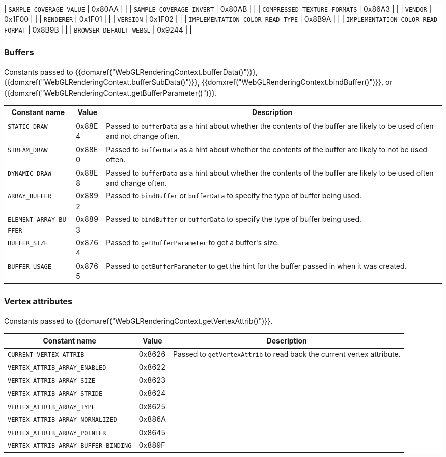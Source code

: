 | `SAMPLE_COVERAGE_VALUE`            | 0x80AA |                                                                                                                                                                                                                                              |
| `SAMPLE_COVERAGE_INVERT`           | 0x80AB |                                                                                                                                                                                                                                              |
| `COMPRESSED_TEXTURE_FORMATS`       | 0x86A3 |                                                                                                                                                                                                                                              |
| `VENDOR`                           | 0x1F00 |                                                                                                                                                                                                                                              |
| `RENDERER`                         | 0x1F01 |                                                                                                                                                                                                                                              |
| `VERSION`                          | 0x1F02 |                                                                                                                                                                                                                                              |
| `IMPLEMENTATION_COLOR_READ_TYPE`   | 0x8B9A |                                                                                                                                                                                                                                              |
| `IMPLEMENTATION_COLOR_READ_FORMAT` | 0x8B9B |                                                                                                                                                                                                                                              |
| `BROWSER_DEFAULT_WEBGL`            | 0x9244 |                                                                                                                                                                                                                                              |

### Buffers

Constants passed to {{domxref("WebGLRenderingContext.bufferData()")}}, {{domxref("WebGLRenderingContext.bufferSubData()")}}, {{domxref("WebGLRenderingContext.bindBuffer()")}}, or {{domxref("WebGLRenderingContext.getBufferParameter()")}}.

| Constant name          | Value  | Description                                                                                                                 |
| ---------------------- | ------ | --------------------------------------------------------------------------------------------------------------------------- |
| `STATIC_DRAW`          | 0x88E4 | Passed to `bufferData` as a hint about whether the contents of the buffer are likely to be used often and not change often. |
| `STREAM_DRAW`          | 0x88E0 | Passed to `bufferData` as a hint about whether the contents of the buffer are likely to not be used often.                  |
| `DYNAMIC_DRAW`         | 0x88E8 | Passed to `bufferData` as a hint about whether the contents of the buffer are likely to be used often and change often.     |
| `ARRAY_BUFFER`         | 0x8892 | Passed to `bindBuffer` or `bufferData` to specify the type of buffer being used.                                            |
| `ELEMENT_ARRAY_BUFFER` | 0x8893 | Passed to `bindBuffer` or `bufferData` to specify the type of buffer being used.                                            |
| `BUFFER_SIZE`          | 0x8764 | Passed to `getBufferParameter` to get a buffer's size.                                                                      |
| `BUFFER_USAGE`         | 0x8765 | Passed to `getBufferParameter` to get the hint for the buffer passed in when it was created.                                |

### Vertex attributes

Constants passed to {{domxref("WebGLRenderingContext.getVertexAttrib()")}}.

| Constant name                        | Value  | Description                                                            |
| ------------------------------------ | ------ | ---------------------------------------------------------------------- |
| `CURRENT_VERTEX_ATTRIB`              | 0x8626 | Passed to `getVertexAttrib` to read back the current vertex attribute. |
| `VERTEX_ATTRIB_ARRAY_ENABLED`        | 0x8622 |                                                                        |
| `VERTEX_ATTRIB_ARRAY_SIZE`           | 0x8623 |                                                                        |
| `VERTEX_ATTRIB_ARRAY_STRIDE`         | 0x8624 |                                                                        |
| `VERTEX_ATTRIB_ARRAY_TYPE`           | 0x8625 |                                                                        |
| `VERTEX_ATTRIB_ARRAY_NORMALIZED`     | 0x886A |                                                                        |
| `VERTEX_ATTRIB_ARRAY_POINTER`        | 0x8645 |                                                                        |
| `VERTEX_ATTRIB_ARRAY_BUFFER_BINDING` | 0x889F |                                                                        |
